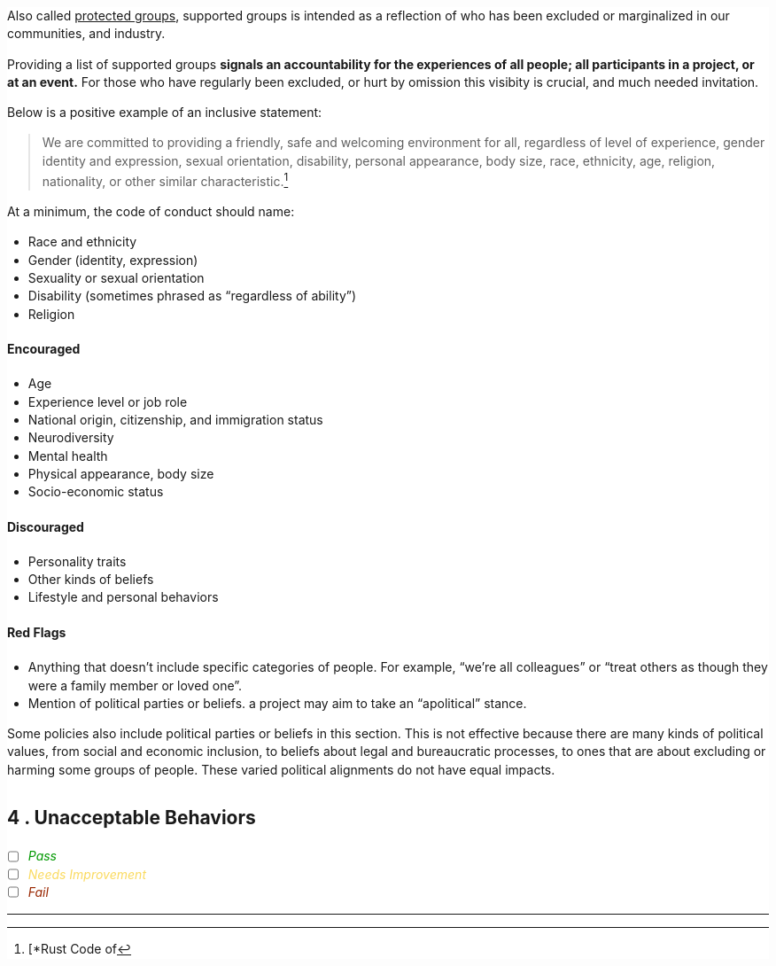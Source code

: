 Also called [protected groups](https://en.wikipedia.org/wiki/Protected_group), supported groups is intended as a reflection of who has been excluded or marginalized in our communities, and industry.

Providing a list of supported groups **signals an accountability for the experiences of all people; all participants in a project, or at an event.**   For those who have regularly been excluded, or hurt by omission this visibity is crucial, and much needed invitation.

Below is a positive example of an inclusive statement:

> We are committed to providing a friendly, safe and welcoming
> environment for all, regardless of level of experience, gender
> identity and expression, sexual orientation, disability, personal
> appearance, body size, race, ethnicity, age, religion, nationality, or
> other similar characteristic.[^5]

At a minimum, the code of conduct should name:

-   Race and ethnicity
-   Gender (identity, expression)
-   Sexuality or sexual orientation
-   Disability (sometimes phrased as “regardless of ability”)
-   Religion

#### Encouraged

-   Age
-   Experience level or job role
-   National origin, citizenship, and immigration status
-   Neurodiversity
-   Mental health
-   Physical appearance, body size
-   Socio-economic status

#### Discouraged

-   Personality traits
-   Other kinds of beliefs
-   Lifestyle and personal behaviors


#### Red Flags

- Anything that doesn’t include specific categories of people.  For example,
“we’re all colleagues” or “treat others as though they were a family
member or loved one”.
- Mention of political parties or beliefs. a project may aim to take an “apolitical” stance.

Some policies also include political parties or beliefs in this section. This is not
effective because there are many kinds of political values, from social
and economic inclusion, to beliefs about legal and bureaucratic
processes, to ones that are about excluding or harming some groups of
people. These varied political alignments do not have equal impacts.

## 4 . Unacceptable Behaviors
- [ ] <span style="color:#009900"><em>Pass</em></span>
- [ ] <span style="color:#FADA5E"><em>Needs Improvement</em></span>
- [ ] <span style="color:#992600"><em>Fail</em></span>
_____


[^1]: [*Citizen Code of Conduct*](http://citizencodeofconduct.org/)
[^2]: [*Contributor
[^3]: [*!!Con Code of Conduct*](http://bangbangcon.com/conduct.html)
[^4]: [*Linux Kernel Code of
[^5]: [*Rust Code of
[^6]: [*DjangoCon US Code of
[^7]: Contributor Covenant
[^8]: [*LGBTQ in Tech Slack*](https://lgbtq.technology/coc.html)
[^9]: Citizen Code of Conduct
[^10]: People will be more reluctant to report an issue if they think
[^11]: [*Rust Code of
[^12]: [*Django Code of
[^13]: [*Affect Conf Code of Conduct*](https://affectconf.com/coc/)
[^14]: [*Python Community Code of
[^15]: Citizen Code of Conduct
[^16]: !!Con Code of Conduct
[^17]: [*Django
[^18]: [*Mozilla